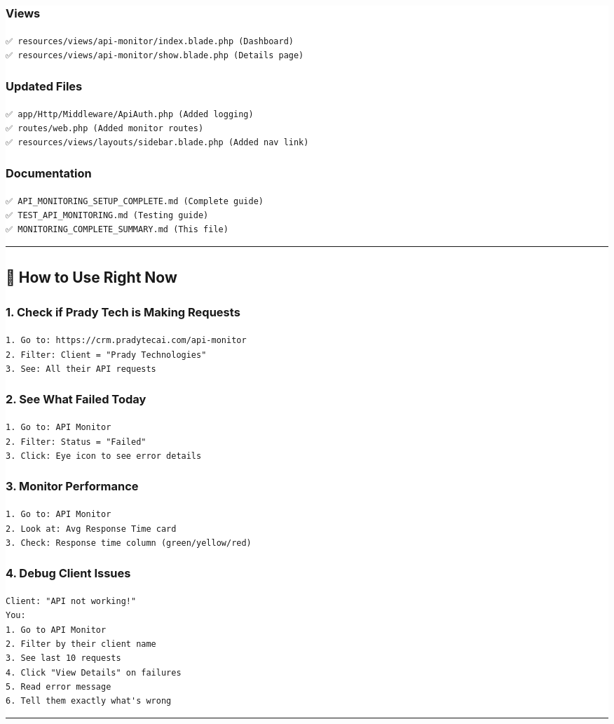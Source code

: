 ### Views
```
✅ resources/views/api-monitor/index.blade.php (Dashboard)
✅ resources/views/api-monitor/show.blade.php (Details page)
```

### Updated Files
```
✅ app/Http/Middleware/ApiAuth.php (Added logging)
✅ routes/web.php (Added monitor routes)
✅ resources/views/layouts/sidebar.blade.php (Added nav link)
```

### Documentation
```
✅ API_MONITORING_SETUP_COMPLETE.md (Complete guide)
✅ TEST_API_MONITORING.md (Testing guide)
✅ MONITORING_COMPLETE_SUMMARY.md (This file)
```

---

## 🚀 How to Use Right Now

### 1. **Check if Prady Tech is Making Requests**

```
1. Go to: https://crm.pradytecai.com/api-monitor
2. Filter: Client = "Prady Technologies"
3. See: All their API requests
```

### 2. **See What Failed Today**

```
1. Go to: API Monitor
2. Filter: Status = "Failed"
3. Click: Eye icon to see error details
```

### 3. **Monitor Performance**

```
1. Go to: API Monitor
2. Look at: Avg Response Time card
3. Check: Response time column (green/yellow/red)
```

### 4. **Debug Client Issues**

```
Client: "API not working!"
You:
1. Go to API Monitor
2. Filter by their client name
3. See last 10 requests
4. Click "View Details" on failures
5. Read error message
6. Tell them exactly what's wrong
```

---